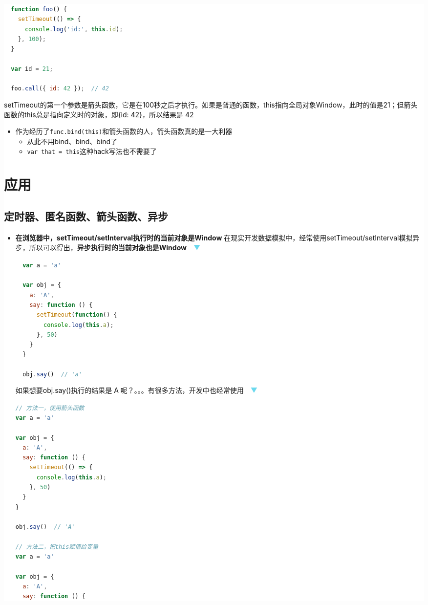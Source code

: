   ```js
    function foo() {
      setTimeout(() => {
        console.log('id:', this.id);
      }, 100);
    }

    var id = 21;

    foo.call({ id: 42 });  // 42
  ```
  setTimeout的第一个参数是箭头函数，它是在100秒之后才执行。如果是普通的函数，this指向全局对象Window，此时的值是21；但箭头函数的this总是指向定义时的对象，即{id: 42}，所以结果是 42

- 作为经历了`func.bind(this)`和箭头函数的人，箭头函数真的是一大利器
  - 从此不用bind、bind、bind了
  - `var that = this`这种hack写法也不需要了

# 应用

## 定时器、匿名函数、箭头函数、异步

- **在浏览器中，setTimeout/setInterval执行时的当前对象是Window**
  在现实开发数据模拟中，经常使用setTimeout/setInterval模拟异步，所以可以得出，**异步执行时的当前对象也是Window** <span style="display: inline-block; color: #6BD9EE; margin: 0 0 0 10px">▼</span>

  ```js
    var a = 'a'

    var obj = {
      a: 'A',
      say: function () {
        setTimeout(function() {
          console.log(this.a);
        }, 50)
      }
    }

    obj.say()  // 'a'
  ```

  如果想要obj.say()执行的结果是 A 呢？。。。有很多方法，开发中也经常使用 <span style="display: inline-block; color: #6BD9EE; margin: 0 0 0 10px">▼</span>

  ```js
  // 方法一，使用箭头函数
  var a = 'a'

  var obj = {
    a: 'A',
    say: function () {
      setTimeout(() => {
        console.log(this.a);
      }, 50)
    }
  }

  obj.say()  // 'A'

  // 方法二，把this赋值给变量
  var a = 'a'

  var obj = {
    a: 'A',
    say: function () {
  ```